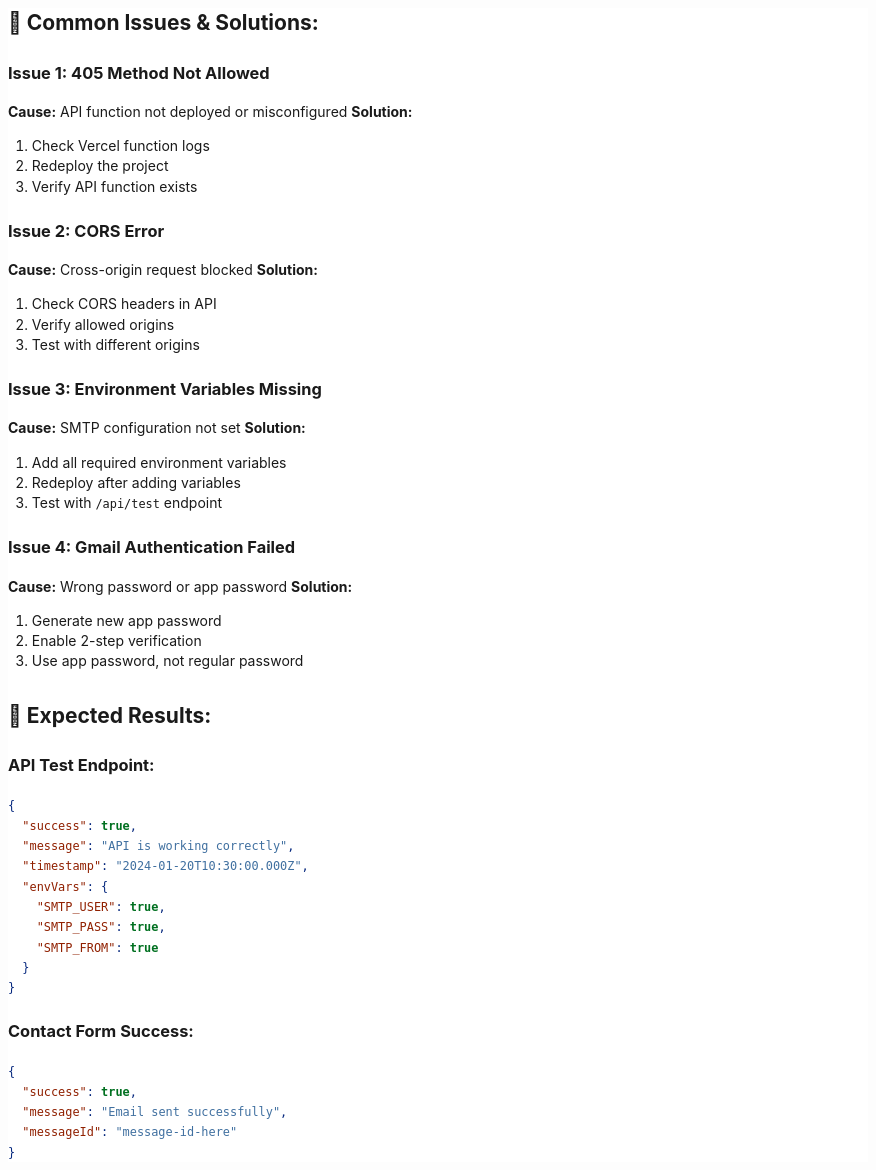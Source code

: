 ## 🚨 Common Issues & Solutions:

### **Issue 1: 405 Method Not Allowed**
**Cause:** API function not deployed or misconfigured
**Solution:** 
1. Check Vercel function logs
2. Redeploy the project
3. Verify API function exists

### **Issue 2: CORS Error**
**Cause:** Cross-origin request blocked
**Solution:**
1. Check CORS headers in API
2. Verify allowed origins
3. Test with different origins

### **Issue 3: Environment Variables Missing**
**Cause:** SMTP configuration not set
**Solution:**
1. Add all required environment variables
2. Redeploy after adding variables
3. Test with `/api/test` endpoint

### **Issue 4: Gmail Authentication Failed**
**Cause:** Wrong password or app password
**Solution:**
1. Generate new app password
2. Enable 2-step verification
3. Use app password, not regular password

## 🎯 Expected Results:

### **API Test Endpoint:**
```json
{
  "success": true,
  "message": "API is working correctly",
  "timestamp": "2024-01-20T10:30:00.000Z",
  "envVars": {
    "SMTP_USER": true,
    "SMTP_PASS": true,
    "SMTP_FROM": true
  }
}
```

### **Contact Form Success:**
```json
{
  "success": true,
  "message": "Email sent successfully",
  "messageId": "message-id-here"
}
```
